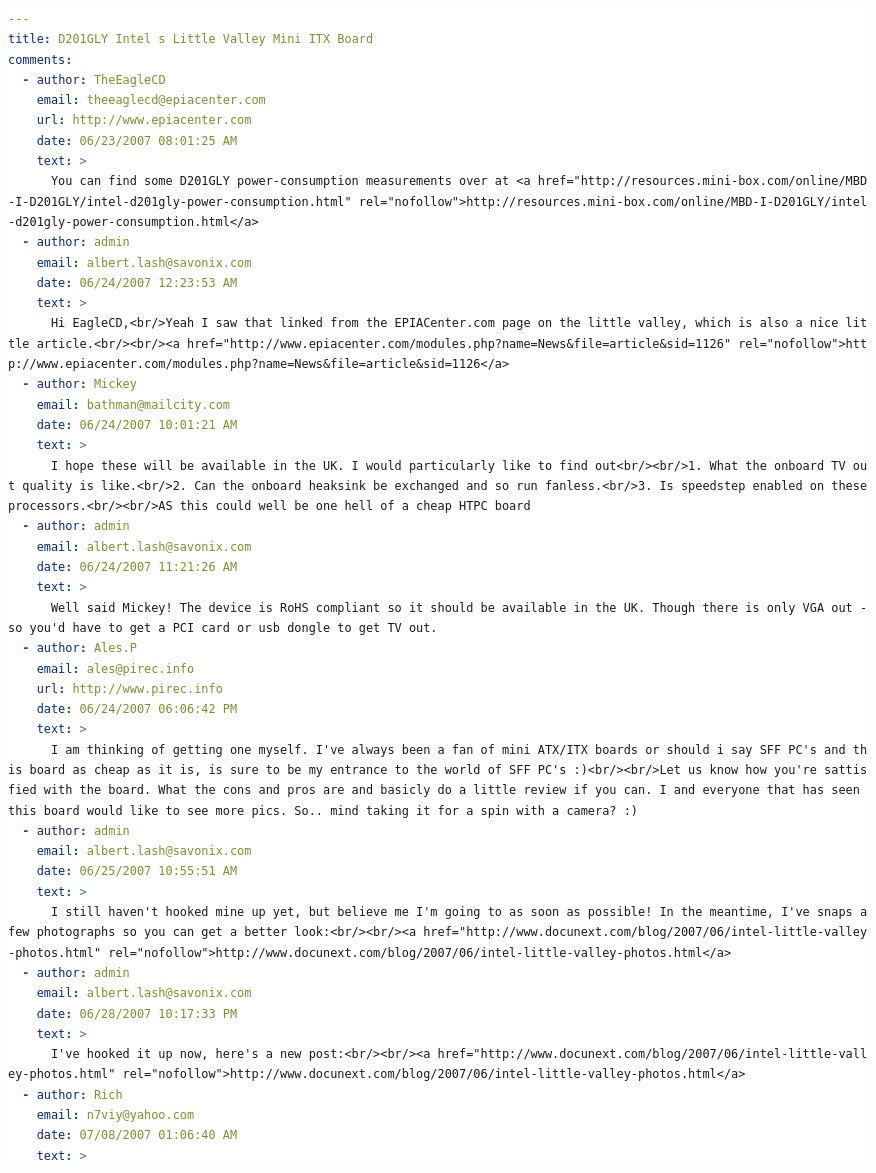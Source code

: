 ```yaml
---
title: D201GLY Intel s Little Valley Mini ITX Board
comments:
  - author: TheEagleCD
    email: theeaglecd@epiacenter.com
    url: http://www.epiacenter.com
    date: 06/23/2007 08:01:25 AM
    text: >
      You can find some D201GLY power-consumption measurements over at <a href="http://resources.mini-box.com/online/MBD-I-D201GLY/intel-d201gly-power-consumption.html" rel="nofollow">http://resources.mini-box.com/online/MBD-I-D201GLY/intel-d201gly-power-consumption.html</a>
  - author: admin
    email: albert.lash@savonix.com
    date: 06/24/2007 12:23:53 AM
    text: >
      Hi EagleCD,<br/>Yeah I saw that linked from the EPIACenter.com page on the little valley, which is also a nice little article.<br/><br/><a href="http://www.epiacenter.com/modules.php?name=News&file=article&sid=1126" rel="nofollow">http://www.epiacenter.com/modules.php?name=News&file=article&sid=1126</a>
  - author: Mickey
    email: bathman@mailcity.com
    date: 06/24/2007 10:01:21 AM
    text: >
      I hope these will be available in the UK. I would particularly like to find out<br/><br/>1. What the onboard TV out quality is like.<br/>2. Can the onboard heaksink be exchanged and so run fanless.<br/>3. Is speedstep enabled on these processors.<br/><br/>AS this could well be one hell of a cheap HTPC board
  - author: admin
    email: albert.lash@savonix.com
    date: 06/24/2007 11:21:26 AM
    text: >
      Well said Mickey! The device is RoHS compliant so it should be available in the UK. Though there is only VGA out - so you'd have to get a PCI card or usb dongle to get TV out.
  - author: Ales.P
    email: ales@pirec.info
    url: http://www.pirec.info
    date: 06/24/2007 06:06:42 PM
    text: >
      I am thinking of getting one myself. I've always been a fan of mini ATX/ITX boards or should i say SFF PC's and this board as cheap as it is, is sure to be my entrance to the world of SFF PC's :)<br/><br/>Let us know how you're sattisfied with the board. What the cons and pros are and basicly do a little review if you can. I and everyone that has seen this board would like to see more pics. So.. mind taking it for a spin with a camera? :)
  - author: admin
    email: albert.lash@savonix.com
    date: 06/25/2007 10:55:51 AM
    text: >
      I still haven't hooked mine up yet, but believe me I'm going to as soon as possible! In the meantime, I've snaps a few photographs so you can get a better look:<br/><br/><a href="http://www.docunext.com/blog/2007/06/intel-little-valley-photos.html" rel="nofollow">http://www.docunext.com/blog/2007/06/intel-little-valley-photos.html</a>
  - author: admin
    email: albert.lash@savonix.com
    date: 06/28/2007 10:17:33 PM
    text: >
      I've hooked it up now, here's a new post:<br/><br/><a href="http://www.docunext.com/blog/2007/06/intel-little-valley-photos.html" rel="nofollow">http://www.docunext.com/blog/2007/06/intel-little-valley-photos.html</a>
  - author: Rich
    email: n7viy@yahoo.com
    date: 07/08/2007 01:06:40 AM
    text: >
```